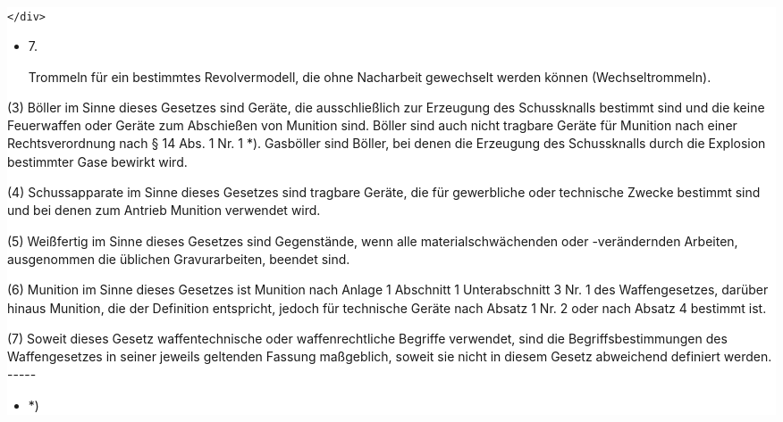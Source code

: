     </div>

  - 7\.
    
    <div style="">
    
    Trommeln für ein bestimmtes Revolvermodell, die ohne Nacharbeit
    gewechselt werden können (Wechseltrommeln).
    
    </div>

</div>

<div class="jurAbsatz">

(3) Böller im Sinne dieses Gesetzes sind Geräte, die ausschließlich zur
Erzeugung des Schussknalls bestimmt sind und die keine Feuerwaffen oder
Geräte zum Abschießen von Munition sind. Böller sind auch nicht tragbare
Geräte für Munition nach einer Rechtsverordnung nach § 14 Abs. 1 Nr. 1
\*). Gasböller sind Böller, bei denen die Erzeugung des Schussknalls
durch die Explosion bestimmter Gase bewirkt wird.

</div>

<div class="jurAbsatz">

(4) Schussapparate im Sinne dieses Gesetzes sind tragbare Geräte, die
für gewerbliche oder technische Zwecke bestimmt sind und bei denen zum
Antrieb Munition verwendet wird.

</div>

<div class="jurAbsatz">

(5) Weißfertig im Sinne dieses Gesetzes sind Gegenstände, wenn alle
materialschwächenden oder -verändernden Arbeiten, ausgenommen die
üblichen Gravurarbeiten, beendet sind.

</div>

<div class="jurAbsatz">

(6) Munition im Sinne dieses Gesetzes ist Munition nach Anlage 1
Abschnitt 1 Unterabschnitt 3 Nr. 1 des Waffengesetzes, darüber hinaus
Munition, die der Definition entspricht, jedoch für technische Geräte
nach Absatz 1 Nr. 2 oder nach Absatz 4 bestimmt ist.

</div>

<div class="jurAbsatz">

(7) Soweit dieses Gesetz waffentechnische oder waffenrechtliche Begriffe
verwendet, sind die Begriffsbestimmungen des Waffengesetzes in seiner
jeweils geltenden Fassung maßgeblich, soweit sie nicht in diesem Gesetz
abweichend definiert werden.  
\-----

  - \*)
    
    <div style="">
    